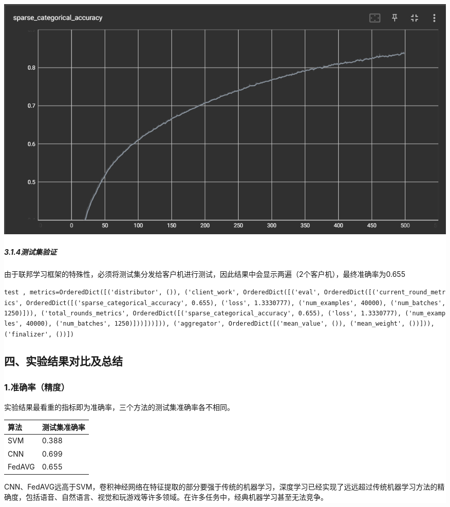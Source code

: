 ![](FederatedLearning/accuracy.png)

##### 3.1.4测试集验证

由于联邦学习框架的特殊性，必须将测试集分发给客户机进行测试，因此结果中会显示两遍（2个客户机），最终准确率为0.655

```
test , metrics=OrderedDict([('distributor', ()), ('client_work', OrderedDict([('eval', OrderedDict([('current_round_metrics', OrderedDict([('sparse_categorical_accuracy', 0.655), ('loss', 1.3330777), ('num_examples', 40000), ('num_batches', 1250)])), ('total_rounds_metrics', OrderedDict([('sparse_categorical_accuracy', 0.655), ('loss', 1.3330777), ('num_examples', 40000), ('num_batches', 1250)]))]))])), ('aggregator', OrderedDict([('mean_value', ()), ('mean_weight', ())])), ('finalizer', ())])

```

## 四、实验结果对比及总结

### 1.准确率（精度）

实验结果最看重的指标即为准确率，三个方法的测试集准确率各不相同。

| 算法   | 测试集准确率 |
| :----- | :----------- |
| SVM    | 0.388        |
| CNN    | 0.699        |
| FedAVG | 0.655        |

CNN、FedAVG远高于SVM，卷积神经网络在特征提取的部分要强于传统的机器学习，深度学习已经实现了远远超过传统机器学习方法的精确度，包括语音、自然语言、视觉和玩游戏等许多领域。在许多任务中，经典机器学习甚至无法竞争。
